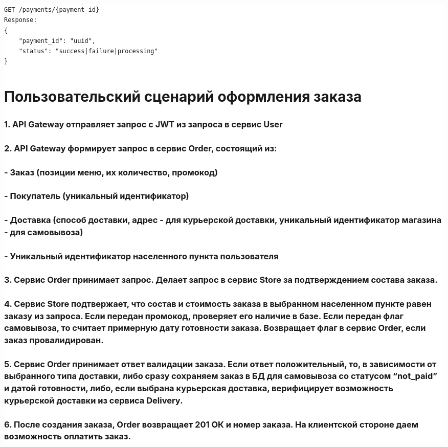 ```
GET /payments/{payment_id}
Response:
{
    "payment_id": "uuid",
    "status": "success|failure|processing"
}
```

# Пользовательский сценарий оформления заказа

### 1. API Gateway отправляет запрос с JWT из запроса в сервис User

### 2. API Gateway формирует запрос в сервис Order, состоящий из:

### - Заказ (позиции меню, их количество, промокод)

### - Покупатель (уникальный идентификатор)

### - Доставка (способ доставки, адрес - для курьерской доставки, уникальный идентификатор магазина - для самовывоза)

### - Уникальный идентификатор населенного пункта пользователя

### 3. Сервис Order принимает запрос. Делает запрос в сервис Store за подтверждением состава заказа.

### 4. Сервис Store подтвержает, что состав и стоимость заказа в выбранном населенном пункте равен заказу из запроса. Если передан промокод, проверяет его наличие в базе. Если передан флаг самовывоза, то считает примерную дату готовности заказа. Возвращает флаг в сервис Order, если заказ провалидирован.

### 5. Сервис Order принимает ответ валидации заказа. Если ответ положительный, то, в зависимости от выбранного типа доставки, либо сразу сохраняем заказ в БД для самовывоза со статусом “not_paid” и датой готовности, либо, если выбрана курьерская доставка, верифицирует возможность курьерской доставки из сервиса Delivery.

### 6. После создания заказа, Order возвращает 201 ОК и номер заказа. На клиентской стороне даем возможность оплатить заказ.
